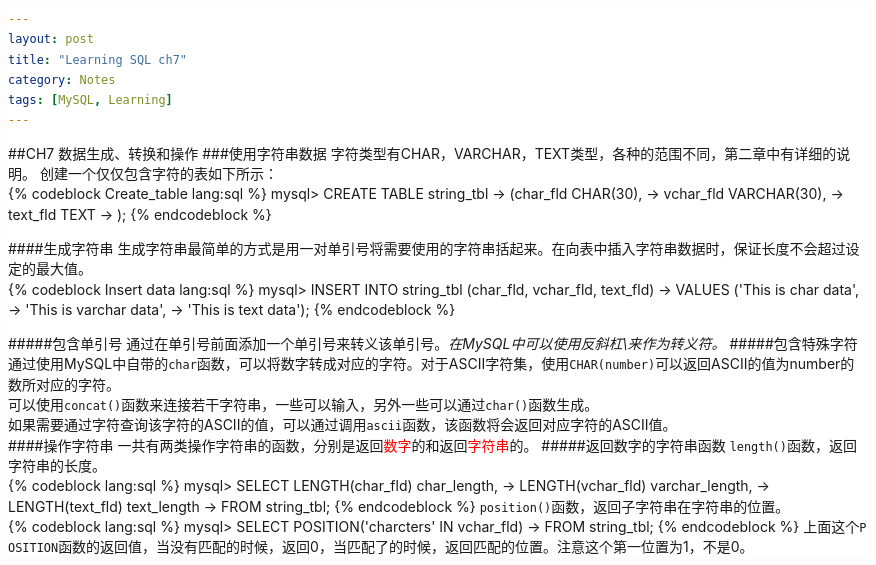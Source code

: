 ```yaml
---
layout: post
title: "Learning SQL ch7"
category: Notes
tags: [MySQL, Learning]
---
```

##CH7 数据生成、转换和操作
###使用字符串数据
字符类型有CHAR，VARCHAR，TEXT类型，各种的范围不同，第二章中有详细的说明。
创建一个仅仅包含字符的表如下所示：  
{% codeblock Create_table lang:sql %}
mysql> CREATE TABLE string_tbl
    -> (char_fld CHAR(30),
    -> vchar_fld VARCHAR(30),
    -> text_fld TEXT
    -> );
{% endcodeblock %}

####生成字符串
生成字符串最简单的方式是用一对单引号将需要使用的字符串括起来。在向表中插入字符串数据时，保证长度不会超过设定的最大值。  
{% codeblock Insert data lang:sql %}
mysql> INSERT INTO string_tbl (char_fld, vchar_fld, text_fld)
    -> VALUES ('This is char data',
    -> 'This is varchar data',
    -> 'This is text data');
{% endcodeblock %}

#####包含单引号
通过在单引号前面添加一个单引号来转义该单引号。*在MySQL中可以使用反斜杠\\来作为转义符。*
#####包含特殊字符
通过使用MySQL中自带的`char`函数，可以将数字转成对应的字符。对于ASCII字符集，使用`CHAR(number)`可以返回ASCII的值为number的数所对应的字符。  
可以使用`concat()`函数来连接若干字符串，一些可以输入，另外一些可以通过`char()`函数生成。  
如果需要通过字符查询该字符的ASCII的值，可以通过调用`ascii`函数，该函数将会返回对应字符的ASCII值。  
####操作字符串
一共有两类操作字符串的函数，分别是返回<font color="red">数字</font>的和返回<font color="red">字符串</font>的。
#####返回数字的字符串函数
`length()`函数，返回字符串的长度。  
{% codeblock lang:sql %}
mysql> SELECT LENGTH(char_fld) char_length,
    -> LENGTH(vchar_fld) varchar_length,
    -> LENGTH(text_fld) text_length
    -> FROM string_tbl;
{% endcodeblock %}
`position()`函数，返回子字符串在字符串的位置。  
{% codeblock lang:sql %}
mysql> SELECT POSITION('charcters' IN vchar_fld)
    -> FROM string_tbl;
{% endcodeblock %}
上面这个`POSITION`函数的返回值，当没有匹配的时候，返回0，当匹配了的时候，返回匹配的位置。注意这个第一位置为1，不是0。
